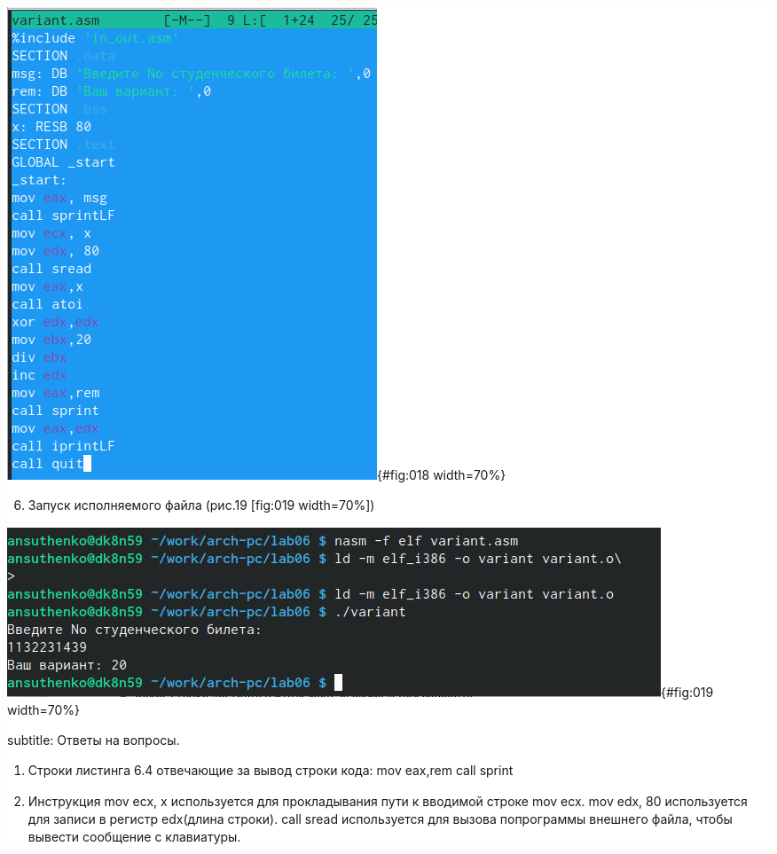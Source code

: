 ![Текст кода](image/18.png){#fig:018 width=70%}

6. Запуск исполняемого файла (рис.19 [fig:019 width=70%])

![Текст кода](image/19.png){#fig:019 width=70%}

subtitle: Ответы на вопросы.

1. Строки листинга 6.4 отвечающие за вывод строки кода:
mov eax,rem
call sprint

2. Инструкция mov ecx, x используется для прокладывания пути к вводимой строке mov ecx. mov edx, 80 используется для записи в регистр edx(длина строки). call sread используется для вызова попрограммы внешнего файла, чтобы вывести сообщение с клавиатуры.
